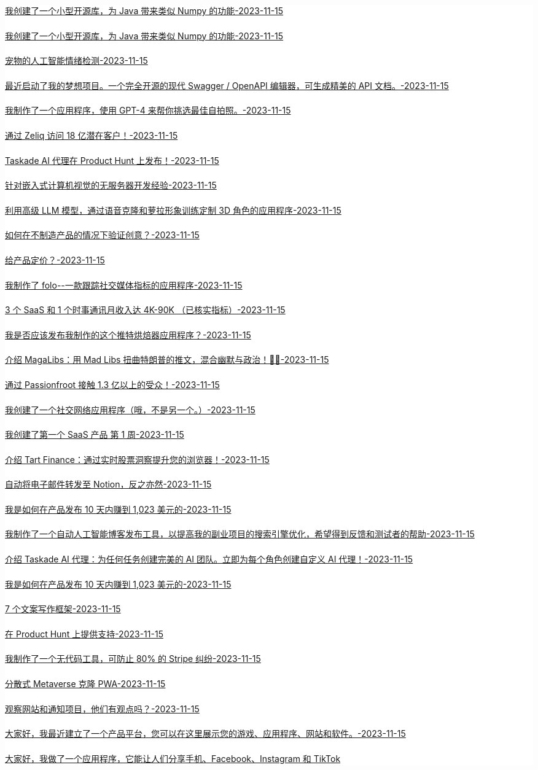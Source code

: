 <a target=_blank rel=nofollow href="https://www.reddit.com/r/SideProject/comments/17w3fmd/i_started_a_small_opensource_library_to_bring/" >我创建了一个小型开源库，为 Java 带来类似 Numpy 的功能-2023-11-15</a><br/><br/><a target=_blank rel=nofollow href="https://www.reddit.com/r/SideProject/comments/17w3fiz/i_started_a_small_opensource_library_to_bring/" >我创建了一个小型开源库，为 Java 带来类似 Numpy 的功能-2023-11-15</a><br/><br/><a target=_blank rel=nofollow href="https://www.reddit.com/r/SideProject/comments/17w29vu/ai_mood_detection_for_pets/" >宠物的人工智能情绪检测-2023-11-15</a><br/><br/><a target=_blank rel=nofollow href="https://old.reddit.com/r/SideProject/comments/17w1h93/recently_launched_my_dream_project_a_fully_open/" >最近启动了我的梦想项目。一个完全开源的现代 Swagger / OpenAPI 编辑器，可生成精美的 API 文档。-2023-11-15</a><br/><br/><a target=_blank rel=nofollow href="https://www.reddit.com/r/SideProject/comments/17w0qft/i_made_an_app_that_uses_gpt4_to_help_you_pick/" >我制作了一个应用程序，使用 GPT-4 来帮你挑选最佳自拍照。-2023-11-15</a><br/><br/><a target=_blank rel=nofollow href="https://www.reddit.com/r/SideProject/comments/17vzbmb/access_18_billion_prospects_with_zeliq/" >通过 Zeliq 访问 18 亿潜在客户！-2023-11-15</a><br/><br/><a target=_blank rel=nofollow href="https://www.reddit.com/r/SideProject/comments/17vz86u/taskade_ai_agents_launched_on_product_hunt/" >Taskade AI 代理在 Product Hunt 上发布！-2023-11-15</a><br/><br/><a target=_blank rel=nofollow href="https://www.reddit.com/r/SideProject/comments/17vz6fh/serverless_development_experience_for_embedded/" >针对嵌入式计算机视觉的无服务器开发经验-2023-11-15</a><br/><br/><a target=_blank rel=nofollow href="https://old.reddit.com/r/SideProject/comments/17vym7o/an_app_to_customise_3d_character_with_voice/" >利用高级 LLM 模型，通过语音克隆和萝拉形象训练定制 3D 角色的应用程序-2023-11-15</a><br/><br/><a target=_blank rel=nofollow href="https://www.reddit.com/r/SideProject/comments/17vy87y/how_to_validate_an_idea_for_a_product_without/" >如何在不制造产品的情况下验证创意？-2023-11-15</a><br/><br/><a target=_blank rel=nofollow href="https://www.reddit.com/r/SideProject/comments/17vy1wa/pricing_a_product/" >给产品定价？-2023-11-15</a><br/><br/><a target=_blank rel=nofollow href="https://old.reddit.com/r/SideProject/comments/17vweh6/i_made_folo_an_app_to_track_social_media_metrics/" >我制作了 folo--一款跟踪社交媒体指标的应用程序-2023-11-15</a><br/><br/><a target=_blank rel=nofollow href="https://www.reddit.com/r/SideProject/comments/17vw688/3_saas_1_newsletter_doing_4k90k_in_monthly/" >3 个 SaaS 和 1 个时事通讯月收入达 4K-90K （已核实指标）-2023-11-15</a><br/><br/><a target=_blank rel=nofollow href="https://www.reddit.com/r/SideProject/comments/17vw56p/should_i_launch_this_tweet_roaster_app_i_built/" >我是否应该发布我制作的这个推特烘焙器应用程序？-2023-11-15</a><br/><br/><a target=_blank rel=nofollow href="https://www.reddit.com/r/SideProject/comments/17vw3ro/introducing_magalibs_mix_humor_and_politics_with/" >介绍 MagaLibs：用 Mad Libs 扭曲特朗普的推文，混合幽默与政治！🤣📱-2023-11-15</a><br/><br/><a target=_blank rel=nofollow href="https://www.reddit.com/r/SideProject/comments/17vzb3n/reach_an_audience_of_130m_with_passionfroot/" >通过 Passionfroot 接触 1.3 亿以上的受众！-2023-11-15</a><br/><br/><a target=_blank rel=nofollow href="https://www.reddit.com/r/SideProject/comments/17vv9t5/i_built_a_social_network_app_oh_not_another_one/" >我创建了一个社交网络应用程序（哦，不是另一个。）-2023-11-15</a><br/><br/><a target=_blank rel=nofollow href="https://www.reddit.com/r/SideProject/comments/17vv094/i_built_my_first_saas_product_week_1/" >我创建了第一个 SaaS 产品 第 1 周-2023-11-15</a><br/><br/><a target=_blank rel=nofollow href="https://www.reddit.com/r/SideProject/comments/17vsdm5/introducing_tart_finance_elevate_your_browser/" >介绍 Tart Finance：通过实时股票洞察提升您的浏览器！-2023-11-15</a><br/><br/><a target=_blank rel=nofollow href="https://old.reddit.com/r/Notion/comments/17voo3d/autoforward_email_to_notion_and_vice_versa/" >自动将电子邮件转发至 Notion，反之亦然-2023-11-15</a><br/><br/><a target=_blank rel=nofollow href="https://www.reddit.com/r/SideProject/comments/17vrx7q/how_i_made_1023_within_10_days_of_product_launch/" >我是如何在产品发布 10 天内赚到 1,023 美元的-2023-11-15</a><br/><br/><a target=_blank rel=nofollow href="https://www.reddit.com/r/SideProject/comments/17vs37j/i_made_an_automated_ai_blog_posting_tool_to_boost/" >我制作了一个自动人工智能博客发布工具，以提高我的副业项目的搜索引擎优化，希望得到反馈和测试者的帮助-2023-11-15</a><br/><br/><a target=_blank rel=nofollow href="https://www.reddit.com/r/SideProject/comments/17vryui/introducing_taskade_ai_agents_create_your_perfect/" >介绍 Taskade AI 代理：为任何任务创建完美的 AI 团队。立即为每个角色创建自定义 AI 代理！-2023-11-15</a><br/><br/><a target=_blank rel=nofollow href="https://www.reddit.com/r/SideProject/comments/17vrx7x/how_i_made_1023_within_10_days_of_product_launch/" >我是如何在产品发布 10 天内赚到 1,023 美元的-2023-11-15</a><br/><br/><a target=_blank rel=nofollow href="https://www.reddit.com/r/SideProject/comments/17vqham/7_copywriting_frameworks/" >7 个文案写作框架-2023-11-15</a><br/><br/><a target=_blank rel=nofollow href="https://www.reddit.com/r/SideProject/comments/17vpff2/support_on_product_hunt/" >在 Product Hunt 上提供支持-2023-11-15</a><br/><br/><a target=_blank rel=nofollow href="https://old.reddit.com/r/SideProject/comments/17vpbxr/i_made_a_nocode_tool_to_prevent_80_of_stripe/" >我制作了一个无代码工具，可防止 80% 的 Stripe 纠纷-2023-11-15</a><br/><br/><a target=_blank rel=nofollow href="https://old.reddit.com/r/positive_intentions/comments/17vommg/decentralized_metaverse_clone_pwa/" >分散式 Metaverse 克隆 PWA-2023-11-15</a><br/><br/><a target=_blank rel=nofollow href="https://www.reddit.com/r/SideProject/comments/17vom2v/watch_website_and_notify_projects_do_they_have_a/" >观察网站和通知项目，他们有观点吗？-2023-11-15</a><br/><br/><a target=_blank rel=nofollow href="https://www.reddit.com/r/SideProject/comments/17vm9j7/hi_guys_ive_recently_built_a_product_platform/" >大家好，我最近建立了一个产品平台，您可以在这里展示您的游戏、应用程序、网站和软件。-2023-11-15</a><br/><br/><a target=_blank rel=nofollow href="https://old.reddit.com/r/SideProject/comments/17vdr1k/hi_everyone_i_made_an_app_that_enables_people_to/" >大家好，我做了一个应用程序，它能让人们分享手机、Facebook、Instagram 和 TikTok